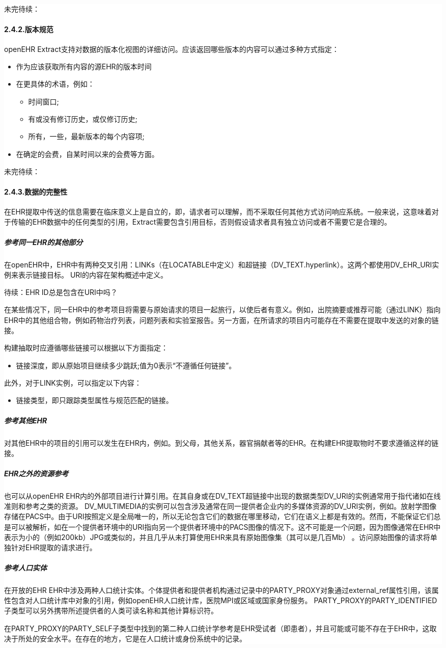 未完待续：

#### 2.4.2.版本规范

openEHR Extract支持对数据的版本化视图的详细访问。应该返回哪些版本的内容可以通过多种方式指定：

- 作为应该获取所有内容的源EHR的版本时间

- 在更具体的术语，例如：

    - 时间窗口;

    - 有或没有修订历史，或仅修订历史;

    - 所有，一些，最新版本的每个内容项;

- 在确定的会费，自某时间以来的会费等方面。

未完待续：

#### 2.4.3.数据的完整性

在EHR提取中传送的信息需要在临床意义上是自立的，即，请求者可以理解，而不采取任何其他方式访问响应系统。一般来说，这意味着对于传输的EHR数据中的任何类型的引用，Extract需要包含引用目标，否则假设请求者具有独立访问或者不需要它是合理的。

##### 参考同一EHR的其他部分

在openEHR中，EHR中有两种交叉引用：LINKs（在LOCATABLE中定义）和超链接（DV_TEXT.hyperlink）。这两个都使用DV_EHR_URI实例来表示链接目标。 URI的内容在架构概述中定义。

待续：EHR ID总是包含在URI中吗？

在某些情况下，同一EHR中的参考项目将需要与原始请求的项目一起旅行，以使后者有意义。例如，出院摘要或推荐可能（通过LINK）指向EHR中的其他组合物，例如药物治疗列表，问题列表和实验室报告。另一方面，在所请求的项目内可能存在不需要在提取中发送的对象的链接。

构建抽取时应遵循哪些链接可以根据以下方面指定：

- 链接深度，即从原始项目继续多少跳跃;值为0表示“不遵循任何链接”。

此外，对于LINK实例，可以指定以下内容：

- 链接类型，即只跟踪类型属性与规范匹配的链接。

##### 参考其他EHR

对其他EHR中的项目的引用可以发生在EHR内，例如。到父母，其他关系，器官捐献者等的EHR。在构建EHR提取物时不要求遵循这样的链接。

##### EHR之外的资源参考

也可以从openEHR EHR内的外部项目进行计算引用。在其自身或在DV_TEXT超链接中出现的数据类型DV_URI的实例通常用于指代诸如在线准则和参考之类的资源。 DV_MULTIMEDIA的实例可以包含涉及通常在同一提供者企业内的多媒体资源的DV_URI实例，例如。放射学图像存储在PACS中。由于URI按照定义是全局唯一的，所以无论包含它们的数据在哪里移动，它们在语义上都是有效的。然而，不能保证它们总是可以被解析，如在一个提供者环境中的URI指向另一个提供者环境中的PACS图像的情况下。这不可能是一个问题，因为图像通常在EHR中表示为小的（例如200kb）JPG或类似的，并且几乎从未打算使用EHR来具有原始图像集（其可以是几百Mb） 。访问原始图像的请求将单独针对EHR提取的请求进行。

##### 参考人口实体

在开放的EHR EHR中涉及两种人口统计实体。个体提供者和提供者机构通过记录中的PARTY_PROXY对象通过external_ref属性引用，该属性包含对人口统计库中对象的引用，例如openEHR人口统计库，医院MPI或区域或国家身份服务。 PARTY_PROXY的PARTY_IDENTIFIED子类型可以另外携带所述提供者的人类可读名称和其他计算标识符。

在PARTY_PROXY的PARTY_SELF子类型中找到的第二种人口统计学参考是EHR受试者（即患者），并且可能或可能不存在于EHR中，这取决于所处的安全水平。在存在的地方，它是在人口统计或身份系统中的记录。
